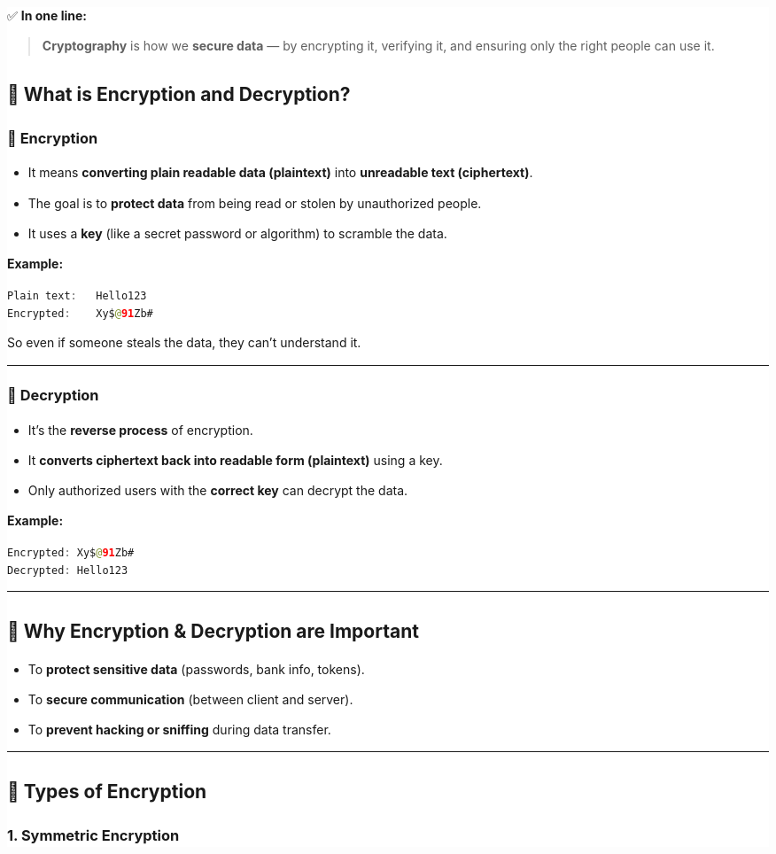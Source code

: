 ✅ **In one line:**

> **Cryptography** is how we **secure data** — by encrypting it, verifying it, and ensuring only the right people can use it.

## 🔐 **What is Encryption and Decryption?**

### 🔹 **Encryption**

* It means **converting plain readable data (plaintext)** into **unreadable text (ciphertext)**.
    
* The goal is to **protect data** from being read or stolen by unauthorized people.
    
* It uses a **key** (like a secret password or algorithm) to scramble the data.
    

**Example:**

```java
Plain text:   Hello123
Encrypted:    Xy$@91Zb#
```

So even if someone steals the data, they can’t understand it.

---

### 🔹 **Decryption**

* It’s the **reverse process** of encryption.
    
* It **converts ciphertext back into readable form (plaintext)** using a key.
    
* Only authorized users with the **correct key** can decrypt the data.
    

**Example:**

```java
Encrypted: Xy$@91Zb#
Decrypted: Hello123
```

---

## 🧩 **Why Encryption & Decryption are Important**

* To **protect sensitive data** (passwords, bank info, tokens).
    
* To **secure communication** (between client and server).
    
* To **prevent hacking or sniffing** during data transfer.
    

---

## 🔑 **Types of Encryption**

### 1\. **Symmetric Encryption**
